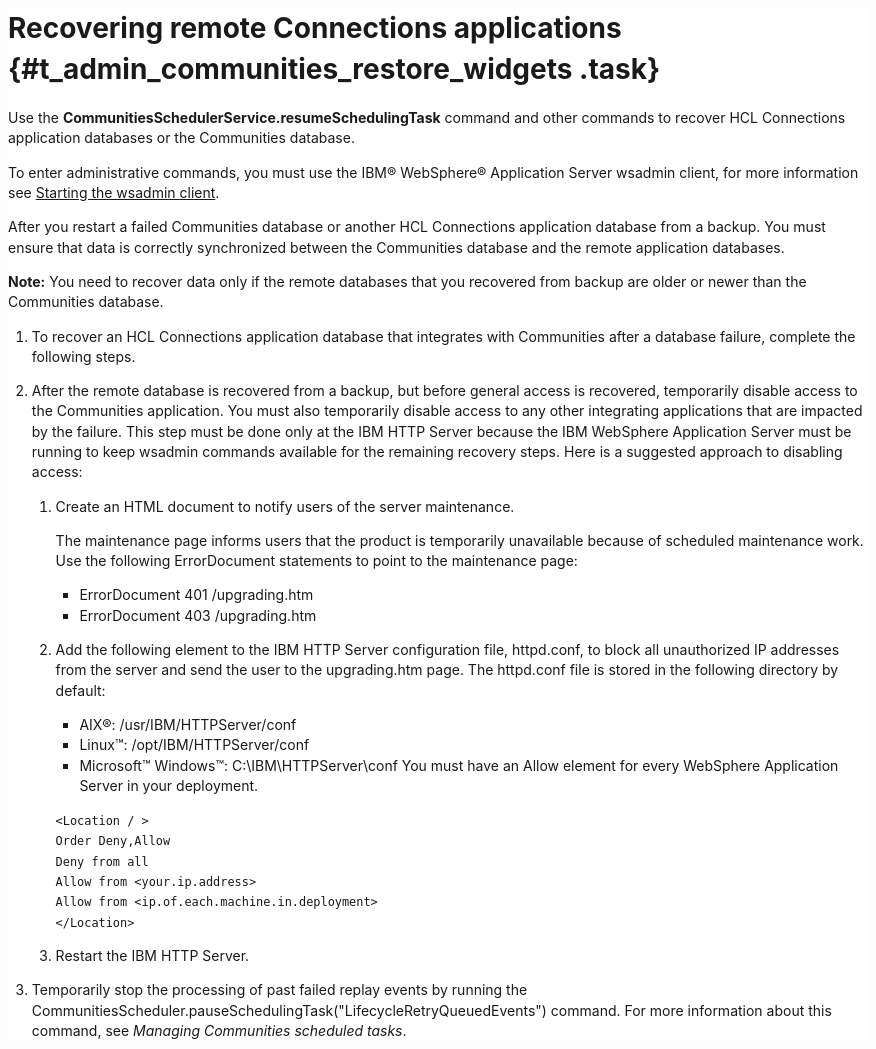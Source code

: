 # Recovering remote Connections applications {#t_admin_communities_restore_widgets .task}

Use the **CommunitiesSchedulerService.resumeSchedulingTask** command and other commands to recover HCL Connections application databases or the Communities database.

To enter administrative commands, you must use the IBM® WebSphere® Application Server wsadmin client, for more information see [Starting the wsadmin client](t_admin_wsadmin_starting.md).

After you restart a failed Communities database or another HCL Connections application database from a backup. You must ensure that data is correctly synchronized between the Communities database and the remote application databases.

**Note:** You need to recover data only if the remote databases that you recovered from backup are older or newer than the Communities database.

1.  To recover an HCL Connections application database that integrates with Communities after a database failure, complete the following steps.
2.  After the remote database is recovered from a backup, but before general access is recovered, temporarily disable access to the Communities application. You must also temporarily disable access to any other integrating applications that are impacted by the failure. This step must be done only at the IBM HTTP Server because the IBM WebSphere Application Server must be running to keep wsadmin commands available for the remaining recovery steps. Here is a suggested approach to disabling access:

    1.  Create an HTML document to notify users of the server maintenance.

        The maintenance page informs users that the product is temporarily unavailable because of scheduled maintenance work. Use the following ErrorDocument statements to point to the maintenance page:

        -   ErrorDocument 401 /upgrading.htm
        -   ErrorDocument 403 /upgrading.htm
    2.  Add the following element to the IBM HTTP Server configuration file, httpd.conf, to block all unauthorized IP addresses from the server and send the user to the upgrading.htm page. The httpd.conf file is stored in the following directory by default:

        -   AIX®: /usr/IBM/HTTPServer/conf
        -   Linux™: /opt/IBM/HTTPServer/conf
        -   Microsoft™ Windows™: C:\\IBM\\HTTPServer\\conf
        You must have an Allow element for every WebSphere Application Server in your deployment.

        ```
        <Location / >
        Order Deny,Allow
        Deny from all
        Allow from <your.ip.address>
        Allow from <ip.of.each.machine.in.deployment>
        </Location>
        ```

    3.  Restart the IBM HTTP Server.

3.  Temporarily stop the processing of past failed replay events by running the CommunitiesScheduler.pauseSchedulingTask\("LifecycleRetryQueuedEvents"\) command. For more information about this command, see *Managing Communities scheduled tasks*.
